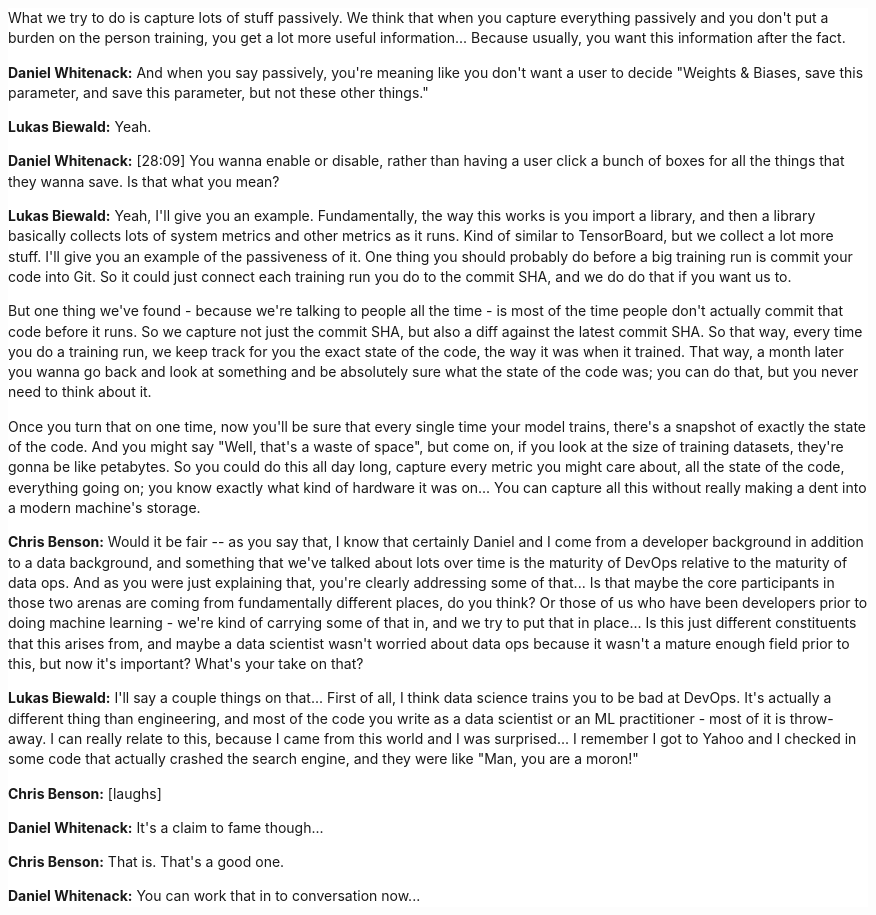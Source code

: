 What we try to do is capture lots of stuff passively. We think that when you capture everything passively and you don't put a burden on the person training, you get a lot more useful information... Because usually, you want this information after the fact.

**Daniel Whitenack:** And when you say passively, you're meaning like you don't want a user to decide "Weights & Biases, save this parameter, and save this parameter, but not these other things."

**Lukas Biewald:** Yeah.

**Daniel Whitenack:** \[28:09\] You wanna enable or disable, rather than having a user click a bunch of boxes for all the things that they wanna save. Is that what you mean?

**Lukas Biewald:** Yeah, I'll give you an example. Fundamentally, the way this works is you import a library, and then a library basically collects lots of system metrics and other metrics as it runs. Kind of similar to TensorBoard, but we collect a lot more stuff. I'll give you an example of the passiveness of it. One thing you should probably do before a big training run is commit your code into Git. So it could just connect each training run you do to the commit SHA, and we do do that if you want us to.

But one thing we've found - because we're talking to people all the time - is most of the time people don't actually commit that code before it runs. So we capture not just the commit SHA, but also a diff against the latest commit SHA. So that way, every time you do a training run, we keep track for you the exact state of the code, the way it was when it trained. That way, a month later you wanna go back and look at something and be absolutely sure what the state of the code was; you can do that, but you never need to think about it.

Once you turn that on one time, now you'll be sure that every single time your model trains, there's a snapshot of exactly the state of the code. And you might say "Well, that's a waste of space", but come on, if you look at the size of training datasets, they're gonna be like petabytes. So you could do this all day long, capture every metric you might care about, all the state of the code, everything going on; you know exactly what kind of hardware it was on... You can capture all this without really making a dent into a modern machine's storage.

**Chris Benson:** Would it be fair -- as you say that, I know that certainly Daniel and I come from a developer background in addition to a data background, and something that we've talked about lots over time is the maturity of DevOps relative to the maturity of data ops. And as you were just explaining that, you're clearly addressing some of that... Is that maybe the core participants in those two arenas are coming from fundamentally different places, do you think? Or those of us who have been developers prior to doing machine learning - we're kind of carrying some of that in, and we try to put that in place... Is this just different constituents that this arises from, and maybe a data scientist wasn't worried about data ops because it wasn't a mature enough field prior to this, but now it's important? What's your take on that?

**Lukas Biewald:** I'll say a couple things on that... First of all, I think data science trains you to be bad at DevOps. It's actually a different thing than engineering, and most of the code you write as a data scientist or an ML practitioner - most of it is throw-away. I can really relate to this, because I came from this world and I was surprised... I remember I got to Yahoo and I checked in some code that actually crashed the search engine, and they were like "Man, you are a moron!"

**Chris Benson:** \[laughs\]

**Daniel Whitenack:** It's a claim to fame though...

**Chris Benson:** That is. That's a good one.

**Daniel Whitenack:** You can work that in to conversation now...
